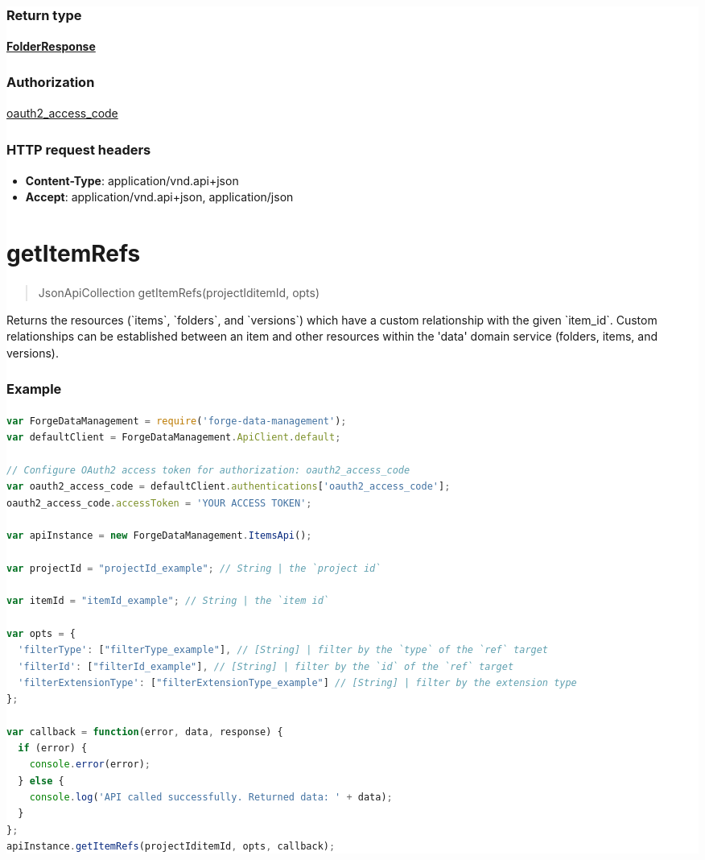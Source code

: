 ### Return type

[**FolderResponse**](FolderResponse.md)

### Authorization

[oauth2_access_code](../README.md#oauth2_access_code)

### HTTP request headers

 - **Content-Type**: application/vnd.api+json
 - **Accept**: application/vnd.api+json, application/json

<a name="getItemRefs"></a>
# **getItemRefs**
> JsonApiCollection getItemRefs(projectIditemId, opts)



Returns the resources (&#x60;items&#x60;, &#x60;folders&#x60;, and &#x60;versions&#x60;) which have a custom relationship with the given &#x60;item_id&#x60;. Custom relationships can be established between an item and other resources within the &#39;data&#39; domain service (folders, items, and versions). 

### Example
```javascript
var ForgeDataManagement = require('forge-data-management');
var defaultClient = ForgeDataManagement.ApiClient.default;

// Configure OAuth2 access token for authorization: oauth2_access_code
var oauth2_access_code = defaultClient.authentications['oauth2_access_code'];
oauth2_access_code.accessToken = 'YOUR ACCESS TOKEN';

var apiInstance = new ForgeDataManagement.ItemsApi();

var projectId = "projectId_example"; // String | the `project id`

var itemId = "itemId_example"; // String | the `item id`

var opts = { 
  'filterType': ["filterType_example"], // [String] | filter by the `type` of the `ref` target
  'filterId': ["filterId_example"], // [String] | filter by the `id` of the `ref` target
  'filterExtensionType': ["filterExtensionType_example"] // [String] | filter by the extension type
};

var callback = function(error, data, response) {
  if (error) {
    console.error(error);
  } else {
    console.log('API called successfully. Returned data: ' + data);
  }
};
apiInstance.getItemRefs(projectIditemId, opts, callback);
```
